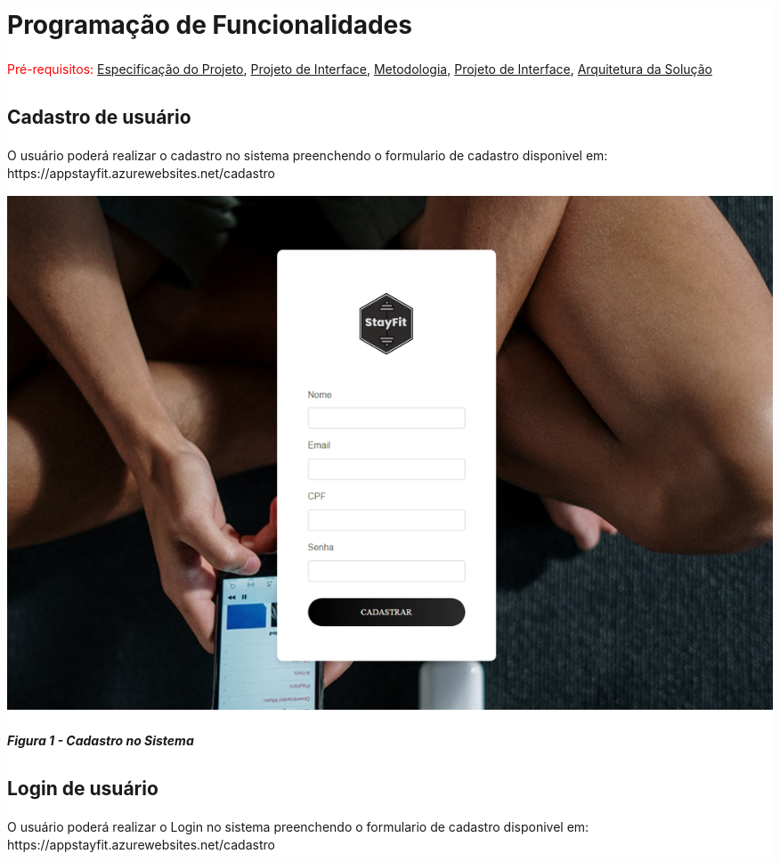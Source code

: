 # Programação de Funcionalidades

<span style="color:red">Pré-requisitos: <a href="2-Especificação do Projeto.md"> Especificação do Projeto</a></span>, <a href="3-Projeto de Interface.md"> Projeto de Interface</a>, <a href="4-Metodologia.md"> Metodologia</a>, <a href="3-Projeto de Interface.md"> Projeto de Interface</a>, <a href="5-Arquitetura da Solução.md"> Arquitetura da Solução</a>

## Cadastro de usuário

<p>
    O usuário poderá realizar o cadastro no sistema preenchendo o formulario de cadastro disponivel em:
    https://appstayfit.azurewebsites.net/cadastro
</p>

  <img src="img/funcionalidades/cadastro.png" width="900">

  ##### _Figura 1 - Cadastro no Sistema_ 
  
## Login de usuário

<p>
    O usuário poderá realizar o Login no sistema preenchendo o formulario de cadastro disponivel em:
    https://appstayfit.azurewebsites.net/cadastro
</p>
